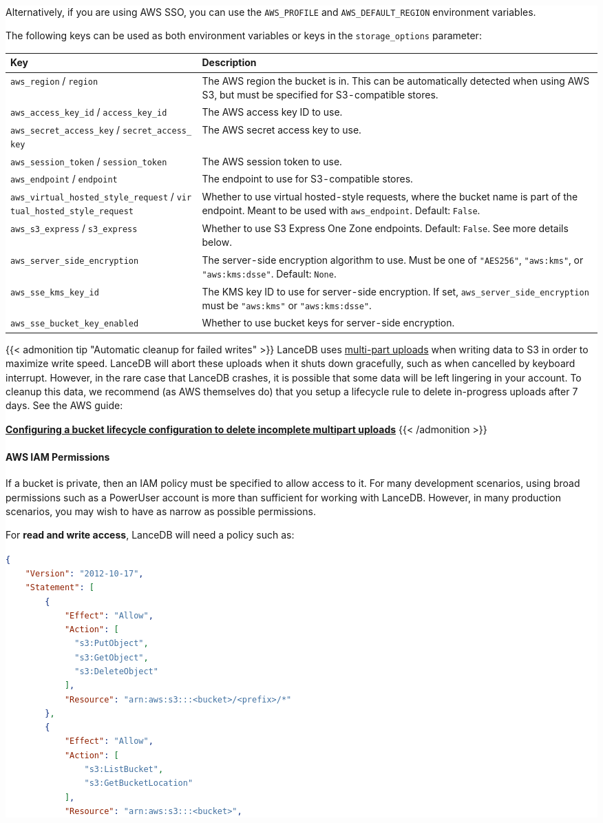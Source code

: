 Alternatively, if you are using AWS SSO, you can use the `AWS_PROFILE` and `AWS_DEFAULT_REGION` environment variables.

The following keys can be used as both environment variables or keys in the `storage_options` parameter:

| Key                                                                 | Description                                                                                                                                          |
| :------------------------------------------------------------------ | :--------------------------------------------------------------------------------------------------------------------------------------------------- |
| `aws_region` / `region`                                             | The AWS region the bucket is in. This can be automatically detected when using AWS S3, but must be specified for S3-compatible stores.               |
| `aws_access_key_id` / `access_key_id`                               | The AWS access key ID to use.                                                                                                                        |
| `aws_secret_access_key` / `secret_access_key`                       | The AWS secret access key to use.                                                                                                                    |
| `aws_session_token` / `session_token`                               | The AWS session token to use.                                                                                                                        |
| `aws_endpoint` / `endpoint`                                         | The endpoint to use for S3-compatible stores.                                                                                                        |
| `aws_virtual_hosted_style_request` / `virtual_hosted_style_request` | Whether to use virtual hosted-style requests, where the bucket name is part of the endpoint. Meant to be used with `aws_endpoint`. Default: `False`. |
| `aws_s3_express` / `s3_express`                                     | Whether to use S3 Express One Zone endpoints. Default: `False`. See more details below.                                                              |
| `aws_server_side_encryption`                                        | The server-side encryption algorithm to use. Must be one of `"AES256"`, `"aws:kms"`, or `"aws:kms:dsse"`. Default: `None`.                           |
| `aws_sse_kms_key_id`                                                | The KMS key ID to use for server-side encryption. If set, `aws_server_side_encryption` must be `"aws:kms"` or `"aws:kms:dsse"`.                      |
| `aws_sse_bucket_key_enabled`                                        | Whether to use bucket keys for server-side encryption.                                                                                               |

{{< admonition tip "Automatic cleanup for failed writes" >}}
LanceDB uses [multi-part uploads](https://docs.aws.amazon.com/AmazonS3/latest/userguide/mpuoverview.html) when writing data to S3 in order to maximize write speed. LanceDB will abort these uploads when it shuts down gracefully, such as when cancelled by keyboard interrupt. However, in the rare case that LanceDB crashes, it is possible that some data will be left lingering in your account. To cleanup this data, we recommend (as AWS themselves do) that you setup a lifecycle rule to delete in-progress uploads after 7 days. See the AWS guide:

**[Configuring a bucket lifecycle configuration to delete incomplete multipart uploads](https://docs.aws.amazon.com/AmazonS3/latest/userguide/mpu-abort-incomplete-mpu-lifecycle-config.html)**
{{< /admonition >}}

#### AWS IAM Permissions

If a bucket is private, then an IAM policy must be specified to allow access to it. For many development scenarios, using broad permissions such as a PowerUser account is more than sufficient for working with LanceDB. However, in many production scenarios, you may wish to have as narrow as possible permissions.

For **read and write access**, LanceDB will need a policy such as:

```json
{
    "Version": "2012-10-17",
    "Statement": [
        {
            "Effect": "Allow",
            "Action": [
              "s3:PutObject",
              "s3:GetObject",
              "s3:DeleteObject"
            ],
            "Resource": "arn:aws:s3:::<bucket>/<prefix>/*"
        },
        {
            "Effect": "Allow",
            "Action": [
                "s3:ListBucket",
                "s3:GetBucketLocation"
            ],
            "Resource": "arn:aws:s3:::<bucket>",
```